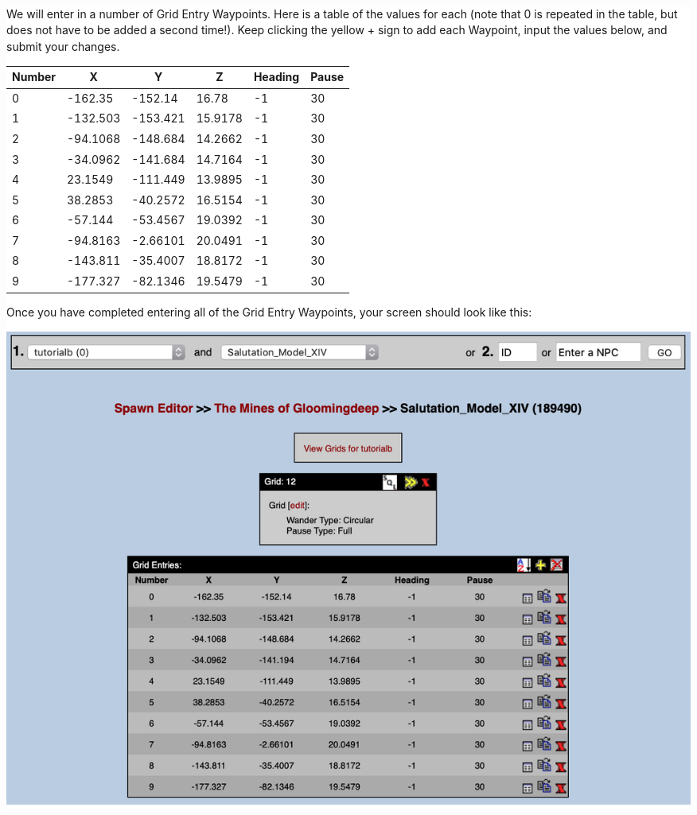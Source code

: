 We will enter in a number of Grid Entry Waypoints.  Here is a table of the values for each (note that 0 is repeated in the table, but does not have to be added a second time!).  Keep clicking the yellow + sign to add each Waypoint, input the values below, and submit your changes.

| Number | X        | Y        | Z       | Heading | Pause |
| ------ | -------- | -------- | ------- | ------- | ----- |
| 0      | -162.35  | -152.14  | 16.78   | -1      | 30    |
| 1      | -132.503 | -153.421 | 15.9178 | -1      | 30    |
| 2      | -94.1068 | -148.684 | 14.2662 | -1      | 30    |
| 3      | -34.0962 | -141.684 | 14.7164 | -1      | 30    |
| 4      | 23.1549  | -111.449 | 13.9895 | -1      | 30    |
| 5      | 38.2853  | -40.2572 | 16.5154 | -1      | 30    |
| 6      | -57.144  | -53.4567 | 19.0392 | -1      | 30    |
| 7      | -94.8163 | -2.66101 | 20.0491 | -1      | 30    |
| 8      | -143.811 | -35.4007 | 18.8172 | -1      | 30    |
| 9      | -177.327 | -82.1346 | 19.5479 | -1      | 30    |

Once you have completed entering all of the Grid Entry Waypoints, your screen should look like this:

![Complete!](../../../gitbook/assets/peq_database_editor-21.png)
